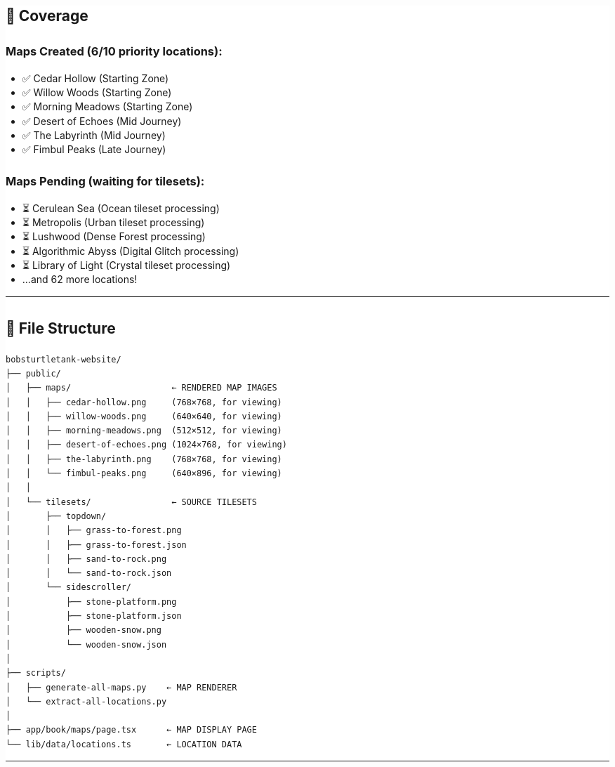 ## 🎯 **Coverage**

### Maps Created (6/10 priority locations):
- ✅ Cedar Hollow (Starting Zone)
- ✅ Willow Woods (Starting Zone)
- ✅ Morning Meadows (Starting Zone)
- ✅ Desert of Echoes (Mid Journey)
- ✅ The Labyrinth (Mid Journey)
- ✅ Fimbul Peaks (Late Journey)

### Maps Pending (waiting for tilesets):
- ⏳ Cerulean Sea (Ocean tileset processing)
- ⏳ Metropolis (Urban tileset processing)
- ⏳ Lushwood (Dense Forest processing)
- ⏳ Algorithmic Abyss (Digital Glitch processing)
- ⏳ Library of Light (Crystal tileset processing)
- ...and 62 more locations!

---

## 📁 **File Structure**

```
bobsturtletank-website/
├── public/
│   ├── maps/                    ← RENDERED MAP IMAGES
│   │   ├── cedar-hollow.png     (768×768, for viewing)
│   │   ├── willow-woods.png     (640×640, for viewing)
│   │   ├── morning-meadows.png  (512×512, for viewing)
│   │   ├── desert-of-echoes.png (1024×768, for viewing)
│   │   ├── the-labyrinth.png    (768×768, for viewing)
│   │   └── fimbul-peaks.png     (640×896, for viewing)
│   │
│   └── tilesets/                ← SOURCE TILESETS
│       ├── topdown/
│       │   ├── grass-to-forest.png
│       │   ├── grass-to-forest.json
│       │   ├── sand-to-rock.png
│       │   └── sand-to-rock.json
│       └── sidescroller/
│           ├── stone-platform.png
│           ├── stone-platform.json
│           ├── wooden-snow.png
│           └── wooden-snow.json
│
├── scripts/
│   ├── generate-all-maps.py    ← MAP RENDERER
│   └── extract-all-locations.py
│
├── app/book/maps/page.tsx      ← MAP DISPLAY PAGE
└── lib/data/locations.ts       ← LOCATION DATA
```

---